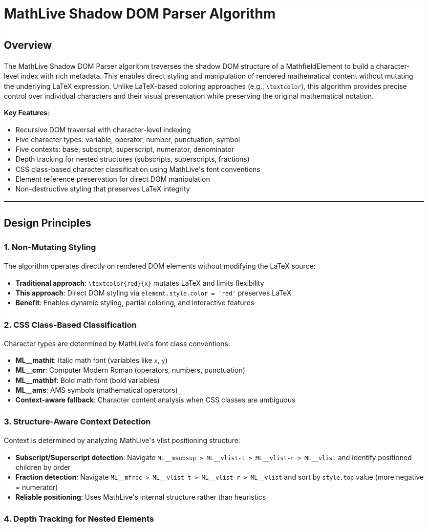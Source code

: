# MathLive Shadow DOM Parser Algorithm

## Overview

The MathLive Shadow DOM Parser algorithm traverses the shadow DOM structure of a MathfieldElement to build a character-level index with rich metadata. This enables direct styling and manipulation of rendered mathematical content without mutating the underlying LaTeX expression. Unlike LaTeX-based coloring approaches (e.g., `\textcolor`), this algorithm provides precise control over individual characters and their visual presentation while preserving the original mathematical notation.

**Key Features**:
- Recursive DOM traversal with character-level indexing
- Five character types: variable, operator, number, punctuation, symbol
- Five contexts: base, subscript, superscript, numerator, denominator
- Depth tracking for nested structures (subscripts, superscripts, fractions)
- CSS class-based character classification using MathLive's font conventions
- Element reference preservation for direct DOM manipulation
- Non-destructive styling that preserves LaTeX integrity

---

## Design Principles

### 1. Non-Mutating Styling

The algorithm operates directly on rendered DOM elements without modifying the LaTeX source:
- **Traditional approach**: `\textcolor{red}{x}` mutates LaTeX and limits flexibility
- **This approach**: Direct DOM styling via `element.style.color = 'red'` preserves LaTeX
- **Benefit**: Enables dynamic styling, partial coloring, and interactive features

### 2. CSS Class-Based Classification

Character types are determined by MathLive's font class conventions:
- **ML__mathit**: Italic math font (variables like `x`, `y`)
- **ML__cmr**: Computer Modern Roman (operators, numbers, punctuation)
- **ML__mathbf**: Bold math font (bold variables)
- **ML__ams**: AMS symbols (mathematical operators)
- **Context-aware fallback**: Character content analysis when CSS classes are ambiguous

### 3. Structure-Aware Context Detection

Context is determined by analyzing MathLive's vlist positioning structure:
- **Subscript/Superscript detection**: Navigate `ML__msubsup > ML__vlist-t > ML__vlist-r > ML__vlist` and identify positioned children by order
- **Fraction detection**: Navigate `ML__mfrac > ML__vlist-t > ML__vlist-r > ML__vlist` and sort by `style.top` value (more negative = numerator)
- **Reliable positioning**: Uses MathLive's internal structure rather than heuristics

### 4. Depth Tracking for Nested Elements
